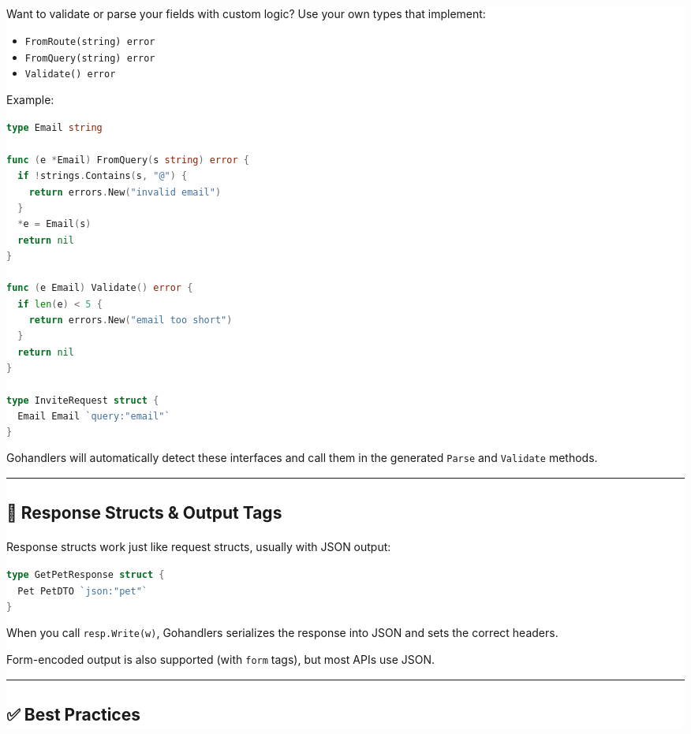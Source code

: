 Want to validate or parse your fields with custom logic? Use your own types that implement:

-   `FromRoute(string) error`
-   `FromQuery(string) error`
-   `Validate() error`

Example:

```go
type Email string

func (e *Email) FromQuery(s string) error {
  if !strings.Contains(s, "@") {
    return errors.New("invalid email")
  }
  *e = Email(s)
  return nil
}

func (e Email) Validate() error {
  if len(e) < 5 {
    return errors.New("email too short")
  }
  return nil
}

type InviteRequest struct {
  Email Email `query:"email"`
}
```

Gohandlers will automatically detect these interfaces and call them in the generated `Parse` and `Validate` methods.

---

## 🧪 Response Structs & Output Tags

Response structs work just like request structs, usually with JSON output:

```go
type GetPetResponse struct {
  Pet PetDTO `json:"pet"`
}
```

When you call `resp.Write(w)`, Gohandlers serializes the response into JSON and sets the correct headers.

Form-encoded output is also supported (with `form` tags), but most APIs use JSON.

---

## ✅ Best Practices
